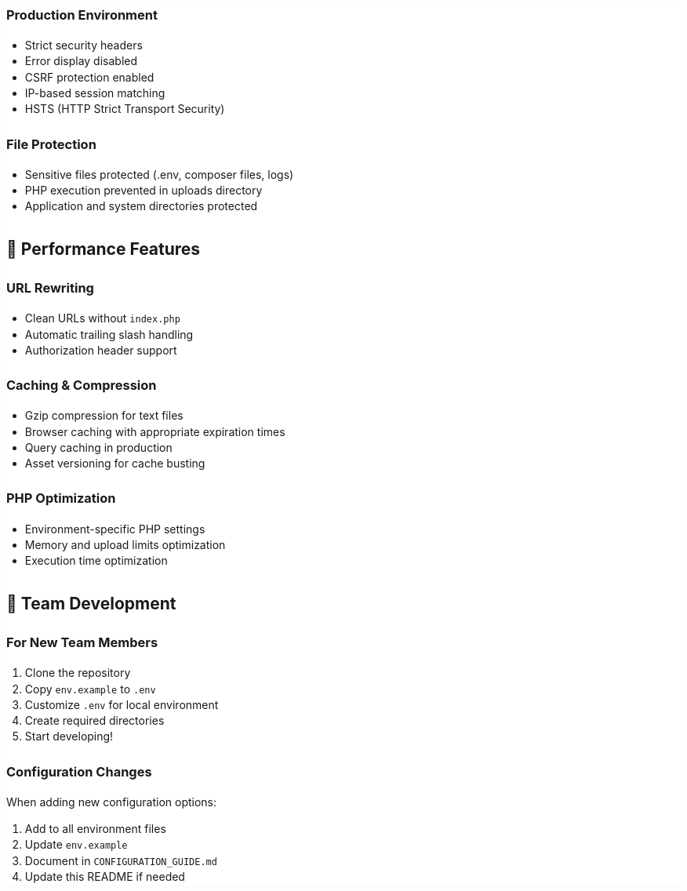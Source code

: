 ### Production Environment

- Strict security headers
- Error display disabled
- CSRF protection enabled
- IP-based session matching
- HSTS (HTTP Strict Transport Security)

### File Protection

- Sensitive files protected (.env, composer files, logs)
- PHP execution prevented in uploads directory
- Application and system directories protected

## 🚀 Performance Features

### URL Rewriting

- Clean URLs without `index.php`
- Automatic trailing slash handling
- Authorization header support

### Caching & Compression

- Gzip compression for text files
- Browser caching with appropriate expiration times
- Query caching in production
- Asset versioning for cache busting

### PHP Optimization

- Environment-specific PHP settings
- Memory and upload limits optimization
- Execution time optimization

## 👥 Team Development

### For New Team Members

1. Clone the repository
2. Copy `env.example` to `.env`
3. Customize `.env` for local environment
4. Create required directories
5. Start developing!

### Configuration Changes

When adding new configuration options:

1. Add to all environment files
2. Update `env.example`
3. Document in `CONFIGURATION_GUIDE.md`
4. Update this README if needed
